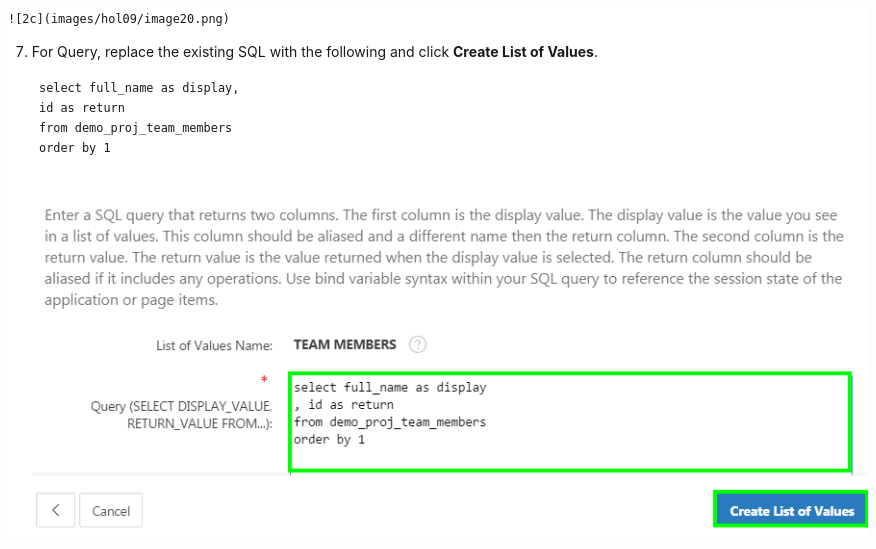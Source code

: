     ![2c](images/hol09/image20.png)

7.  For Query, replace the existing SQL with the following and click **Create List of Values**.

	     select full_name as display,
	     id as return 
	     from demo_proj_team_members   
	     order by 1                                 

    ![2d](images/hol09/image21.png)
